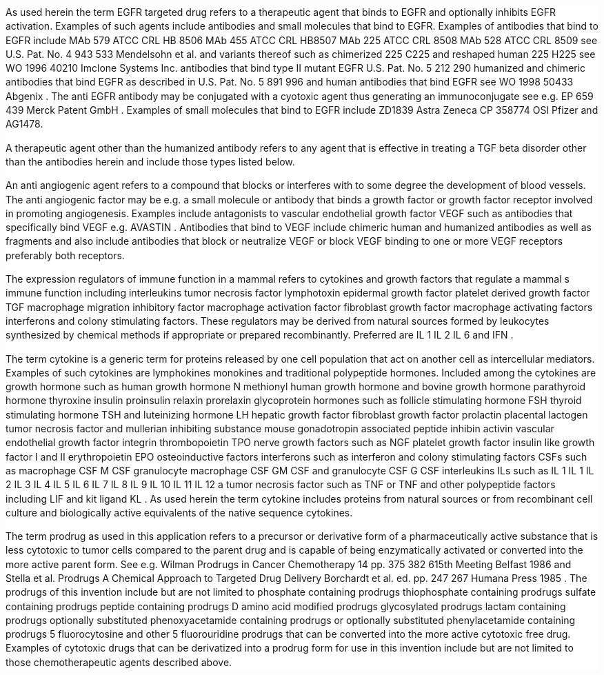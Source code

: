 As used herein the term EGFR targeted drug refers to a therapeutic agent that binds to EGFR and optionally inhibits EGFR activation. Examples of such agents include antibodies and small molecules that bind to EGFR. Examples of antibodies that bind to EGFR include MAb 579 ATCC CRL HB 8506 MAb 455 ATCC CRL HB8507 MAb 225 ATCC CRL 8508 MAb 528 ATCC CRL 8509 see U.S. Pat. No. 4 943 533 Mendelsohn et al. and variants thereof such as chimerized 225 C225 and reshaped human 225 H225 see WO 1996 40210 Imclone Systems Inc. antibodies that bind type II mutant EGFR U.S. Pat. No. 5 212 290 humanized and chimeric antibodies that bind EGFR as described in U.S. Pat. No. 5 891 996 and human antibodies that bind EGFR see WO 1998 50433 Abgenix . The anti EGFR antibody may be conjugated with a cyotoxic agent thus generating an immunoconjugate see e.g. EP 659 439 Merck Patent GmbH . Examples of small molecules that bind to EGFR include ZD1839 Astra Zeneca CP 358774 OSI Pfizer and AG1478.

A therapeutic agent other than the humanized antibody refers to any agent that is effective in treating a TGF beta disorder other than the antibodies herein and include those types listed below.

An anti angiogenic agent refers to a compound that blocks or interferes with to some degree the development of blood vessels. The anti angiogenic factor may be e.g. a small molecule or antibody that binds a growth factor or growth factor receptor involved in promoting angiogenesis. Examples include antagonists to vascular endothelial growth factor VEGF such as antibodies that specifically bind VEGF e.g. AVASTIN . Antibodies that bind to VEGF include chimeric human and humanized antibodies as well as fragments and also include antibodies that block or neutralize VEGF or block VEGF binding to one or more VEGF receptors preferably both receptors.

The expression regulators of immune function in a mammal refers to cytokines and growth factors that regulate a mammal s immune function including interleukins tumor necrosis factor lymphotoxin epidermal growth factor platelet derived growth factor TGF macrophage migration inhibitory factor macrophage activation factor fibroblast growth factor macrophage activating factors interferons and colony stimulating factors. These regulators may be derived from natural sources formed by leukocytes synthesized by chemical methods if appropriate or prepared recombinantly. Preferred are IL 1 IL 2 IL 6 and IFN .

The term cytokine is a generic term for proteins released by one cell population that act on another cell as intercellular mediators. Examples of such cytokines are lymphokines monokines and traditional polypeptide hormones. Included among the cytokines are growth hormone such as human growth hormone N methionyl human growth hormone and bovine growth hormone parathyroid hormone thyroxine insulin proinsulin relaxin prorelaxin glycoprotein hormones such as follicle stimulating hormone FSH thyroid stimulating hormone TSH and luteinizing hormone LH hepatic growth factor fibroblast growth factor prolactin placental lactogen tumor necrosis factor and mullerian inhibiting substance mouse gonadotropin associated peptide inhibin activin vascular endothelial growth factor integrin thrombopoietin TPO nerve growth factors such as NGF platelet growth factor insulin like growth factor I and II erythropoietin EPO osteoinductive factors interferons such as interferon and colony stimulating factors CSFs such as macrophage CSF M CSF granulocyte macrophage CSF GM CSF and granulocyte CSF G CSF interleukins ILs such as IL 1 IL 1 IL 2 IL 3 IL 4 IL 5 IL 6 IL 7 IL 8 IL 9 IL 10 IL 11 IL 12 a tumor necrosis factor such as TNF or TNF and other polypeptide factors including LIF and kit ligand KL . As used herein the term cytokine includes proteins from natural sources or from recombinant cell culture and biologically active equivalents of the native sequence cytokines.

The term prodrug as used in this application refers to a precursor or derivative form of a pharmaceutically active substance that is less cytotoxic to tumor cells compared to the parent drug and is capable of being enzymatically activated or converted into the more active parent form. See e.g. Wilman Prodrugs in Cancer Chemotherapy 14 pp. 375 382 615th Meeting Belfast 1986 and Stella et al. Prodrugs A Chemical Approach to Targeted Drug Delivery Borchardt et al. ed. pp. 247 267 Humana Press 1985 . The prodrugs of this invention include but are not limited to phosphate containing prodrugs thiophosphate containing prodrugs sulfate containing prodrugs peptide containing prodrugs D amino acid modified prodrugs glycosylated prodrugs lactam containing prodrugs optionally substituted phenoxyacetamide containing prodrugs or optionally substituted phenylacetamide containing prodrugs 5 fluorocytosine and other 5 fluorouridine prodrugs that can be converted into the more active cytotoxic free drug. Examples of cytotoxic drugs that can be derivatized into a prodrug form for use in this invention include but are not limited to those chemotherapeutic agents described above.
